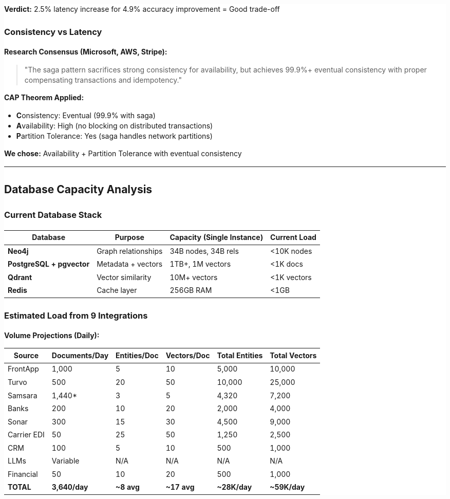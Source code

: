 **Verdict:** 2.5% latency increase for 4.9% accuracy improvement = Good trade-off

### Consistency vs Latency

**Research Consensus (Microsoft, AWS, Stripe):**
> "The saga pattern sacrifices strong consistency for availability, but achieves 99.9%+ eventual consistency with proper compensating transactions and idempotency."

**CAP Theorem Applied:**
- **C**onsistency: Eventual (99.9% with saga)
- **A**vailability: High (no blocking on distributed transactions)
- **P**artition Tolerance: Yes (saga handles network partitions)

**We chose:** Availability + Partition Tolerance with eventual consistency

---

## Database Capacity Analysis

### Current Database Stack

| Database | Purpose | Capacity (Single Instance) | Current Load |
|----------|---------|---------------------------|--------------|
| **Neo4j** | Graph relationships | 34B nodes, 34B rels | <10K nodes |
| **PostgreSQL + pgvector** | Metadata + vectors | 1TB+, 1M vectors | <1K docs |
| **Qdrant** | Vector similarity | 10M+ vectors | <1K vectors |
| **Redis** | Cache layer | 256GB RAM | <1GB |

### Estimated Load from 9 Integrations

**Volume Projections (Daily):**

| Source | Documents/Day | Entities/Doc | Vectors/Doc | Total Entities | Total Vectors |
|--------|--------------|--------------|-------------|----------------|---------------|
| FrontApp | 1,000 | 5 | 10 | 5,000 | 10,000 |
| Turvo | 500 | 20 | 50 | 10,000 | 25,000 |
| Samsara | 1,440* | 3 | 5 | 4,320 | 7,200 |
| Banks | 200 | 10 | 20 | 2,000 | 4,000 |
| Sonar | 300 | 15 | 30 | 4,500 | 9,000 |
| Carrier EDI | 50 | 25 | 50 | 1,250 | 2,500 |
| CRM | 100 | 5 | 10 | 500 | 1,000 |
| LLMs | Variable | N/A | N/A | N/A | N/A |
| Financial | 50 | 10 | 20 | 500 | 1,000 |
| **TOTAL** | **3,640/day** | **~8 avg** | **~17 avg** | **~28K/day** | **~59K/day** |
